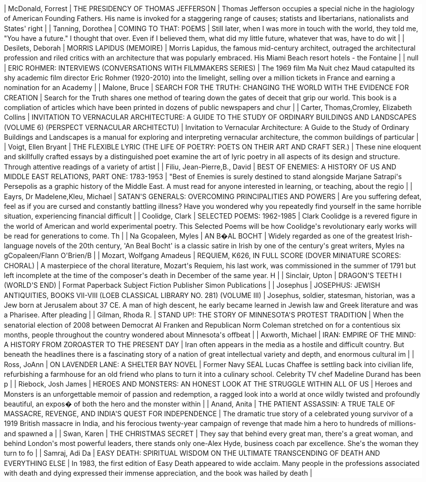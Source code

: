 | McDonald, Forrest | THE PRESIDENCY OF THOMAS JEFFERSON | Thomas Jefferson occupies a special niche in the hagiology of American Founding Fathers. His name is invoked for a staggering range of causes; statists and libertarians, nationalists and States' right |
| Tanning, Dorothea | COMING TO THAT: POEMS |  Still later, when I was more in touch with  the world, they told me, "You have a future."  I thought that over. Even if I believed them,  what did my little future, whatever that was,  have to do wit |
| Desilets, Deborah | MORRIS LAPIDUS (MEMOIRE) | Morris Lapidus, the famous mid-century architect, outraged the architectural profession and riled critics with an architecture that was popularly embraced. His Miami Beach resort hotels - the Fontaine |
| null | ERIC ROHMER: INTERVIEWS (CONVERSATIONS WITH FILMMAKERS SERIES) |  The 1969 film Ma Nuit chez Maud catapulted its shy academic film director Eric Rohmer (1920-2010) into the limelight, selling over a million tickets in France and earning a nomination for an Academy  |
| Malone, Bruce | SEARCH FOR THE TRUTH: CHANGING THE WORLD WITH THE EVIDENCE FOR CREATION |  Search for the Truth shares one method of tearing down the gates of deceit that grip our world.  This book is a compliation of articles which have been printed in dozens of public newspapers and chur |
| Carter, Thomas,Cromley, Elizabeth Collins | INVITATION TO VERNACULAR ARCHITECTURE: A GUIDE TO THE STUDY OF ORDINARY BUILDINGS AND LANDSCAPES (VOLUME 6) (PERSPECT VERNACULAR ARCHITECTU) | Invitation to Vernacular Architecture: A Guide to the Study of Ordinary Buildings and Landscapes is a manual for exploring and interpreting vernacular architecture, the common buildings of particular  |
| Voigt, Ellen Bryant | THE FLEXIBLE LYRIC (THE LIFE OF POETRY: POETS ON THEIR ART AND CRAFT SER.) |  These nine eloquent and skillfully crafted essays by a distinguished poet examine the art of lyric poetry in all aspects of its design and structure. Through attentive readings of a variety of artist |
| Filiu, Jean-Pierre,B., David | BEST OF ENEMIES: A HISTORY OF US AND MIDDLE EAST RELATIONS, PART ONE: 1783-1953 | "Best of Enemies is surely destined to stand alongside Marjane Satrapi's Persepolis as a graphic history of the Middle East. A must read for anyone interested in learning, or teaching, about the regio |
| Eayrs, Dr Madelene,Kleu, Michael | SATAN'S GENERALS: OVERCOMING PRINCIPALITIES AND POWERS | Are you suffering defeat, feel as if you are cursed and constantly battling illness? Have you wondered why you repeatedly find yourself in the same horrible situation, experiencing financial difficult |
| Coolidge, Clark | SELECTED POEMS: 1962-1985 | Clark Coolidge is a revered figure in the world of American and world experimental poetry. This Selected Poems will be how Coolidge's revolutionary early works will be read for generations to come. Th |
| Na Gcopaleen, Myles | AN B�AL BOCHT | Widely regarded as one of the greatest Irish-language novels of the 20th century, 'An Beal Bocht' is a classic satire in Irish by one of the century's great writers, Myles na gCopaleen/Flann O'Brien/B |
| Mozart, Wolfgang Amadeus | REQUIEM, K626, IN FULL SCORE (DOVER MINIATURE SCORES: CHORAL) |  A masterpiece of the choral literature, Mozart's Requiem, his last work, was commissioned in the summer of 1791 but left incomplete at the time of the composer's death in December of the same year. H |
| Sinclair, Upton | DRAGON'S TEETH I (WORLD'S END) | Format Paperback Subject Fiction Publisher Simon Publications |
| Josephus | JOSEPHUS: JEWISH ANTIQUITIES, BOOKS VII-VIII (LOEB CLASSICAL LIBRARY NO. 281) (VOLUME III) |  Josephus, soldier, statesman, historian, was a Jew born at Jerusalem about 37 CE. A man of high descent, he early became learned in Jewish law and Greek literature and was a Pharisee. After pleading  |
| Gilman, Rhoda R. | STAND UP!: THE STORY OF MINNESOTA'S PROTEST TRADITION | When the senatorial election of 2008 between Democrat Al Franken and Republican Norm Coleman stretched on for a contentious six months, people throughout the country wondered about Minnesota's offbeat |
| Axworth, Michael | IRAN: EMPIRE OF THE MIND: A HISTORY FROM ZOROASTER TO THE PRESENT DAY | Iran often appears in the media as a hostile and difficult country. But beneath the headlines there is a fascinating story of a nation of great intellectual variety and depth, and enormous cultural im |
| Ross, JoAnn | ON LAVENDER LANE: A SHELTER BAY NOVEL | Former Navy SEAL Lucas Chaffee is settling back into civilian life, refurbishing a farmhouse for an old friend who plans to turn it into a culinary school. Celebrity TV chef Madeline Durand has been p |
| Riebock, Josh James | HEROES AND MONSTERS: AN HONEST LOOK AT THE STRUGGLE WITHIN ALL OF US | Heroes and Monsters is an unforgettable memoir of passion and redemption, a ragged look into a world at once wildly twisted and profoundly beautiful, an expos� of both the hero and the monster within  |
| Anand, Anita | THE PATIENT ASSASSIN: A TRUE TALE OF MASSACRE, REVENGE, AND INDIA'S QUEST FOR INDEPENDENCE | The dramatic true story of a celebrated young survivor of a 1919 British massacre in India, and his ferocious twenty-year campaign of revenge that made him a hero to hundreds of millions-and spawned a |
| Swan, Karen | THE CHRISTMAS SECRET |  They say that behind every great man, there's a great woman, and behind London's most powerful leaders, there stands only one-Alex Hyde, business coach par excellence. She's the woman they turn to fo |
| Samraj, Adi Da | EASY DEATH: SPIRITUAL WISDOM ON THE ULTIMATE TRANSCENDING OF DEATH AND EVERYTHING ELSE | In 1983, the first edition of Easy Death appeared to wide acclaim. Many people in the professions associated with death and dying expressed their immense appreciation, and the book was hailed by death |
